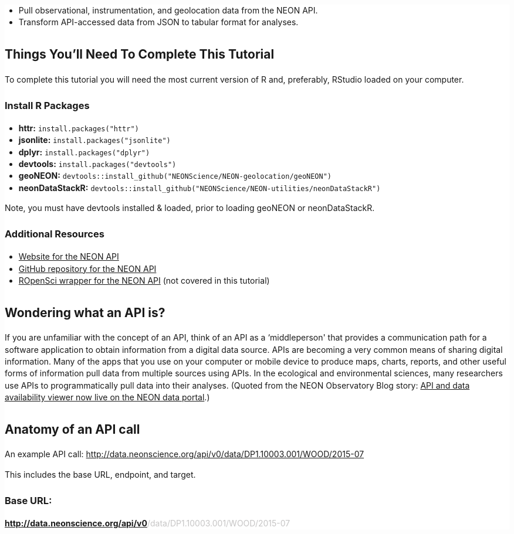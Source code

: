 * Pull observational, instrumentation, and geolocation data from the NEON API.
* Transform API-accessed data from JSON to tabular format for analyses.

## Things You’ll Need To Complete This Tutorial
To complete this tutorial you will need the most current version of R and, 
preferably, RStudio loaded on your computer.

### Install R Packages

* **httr:** `install.packages("httr")`
* **jsonlite:** `install.packages("jsonlite")`
* **dplyr:** `install.packages("dplyr")`
* **devtools:** `install.packages("devtools")`
* **geoNEON:** `devtools::install_github("NEONScience/NEON-geolocation/geoNEON")`
* **neonDataStackR:** `devtools::install_github("NEONScience/NEON-utilities/neonDataStackR")`

Note, you must have devtools installed & loaded, prior to loading geoNEON or neonDataStackR. 

### Additional Resources

* [Website for the NEON API](http://data.neonscience.org/data-api)
* [GitHub repository for the NEON API](https://github.com/NEONScience/neon-data-api)
* [ROpenSci wrapper for the NEON API](https://github.com/ropenscilabs/nneo) (not covered in this tutorial)

</div>

## Wondering what an API is?

If you are unfamiliar with the concept of an API, think of  an API as a 
‘middleperson' that provides a communication path for a software application 
to obtain information from a digital data source. APIs are becoming a very 
common means of sharing digital information. Many of the apps that you use on 
your computer or mobile device to produce maps, charts, reports, and other 
useful forms of information pull data from multiple sources using APIs. In 
the ecological and environmental sciences, many researchers use APIs to 
programmatically pull data into their analyses. (Quoted from the NEON Observatory
Blog story: 
<a href="http://www.neonscience.org/observatory/observatory-blog/api-data-availability-viewer-now-live-neon-data-portal" target ="_blank"> API and data availability viewer now live on the NEON data portal</a>.)

## Anatomy of an API call

An example API call: http://data.neonscience.org/api/v0/data/DP1.10003.001/WOOD/2015-07

This includes the base URL, endpoint, and target.

### Base URL: 
<span style="color:#A00606;font-weight:bold">http://data.neonscience.org/api/v0</span><span style="color:#C6C5C5">/data/DP1.10003.001/WOOD/2015-07</span>
